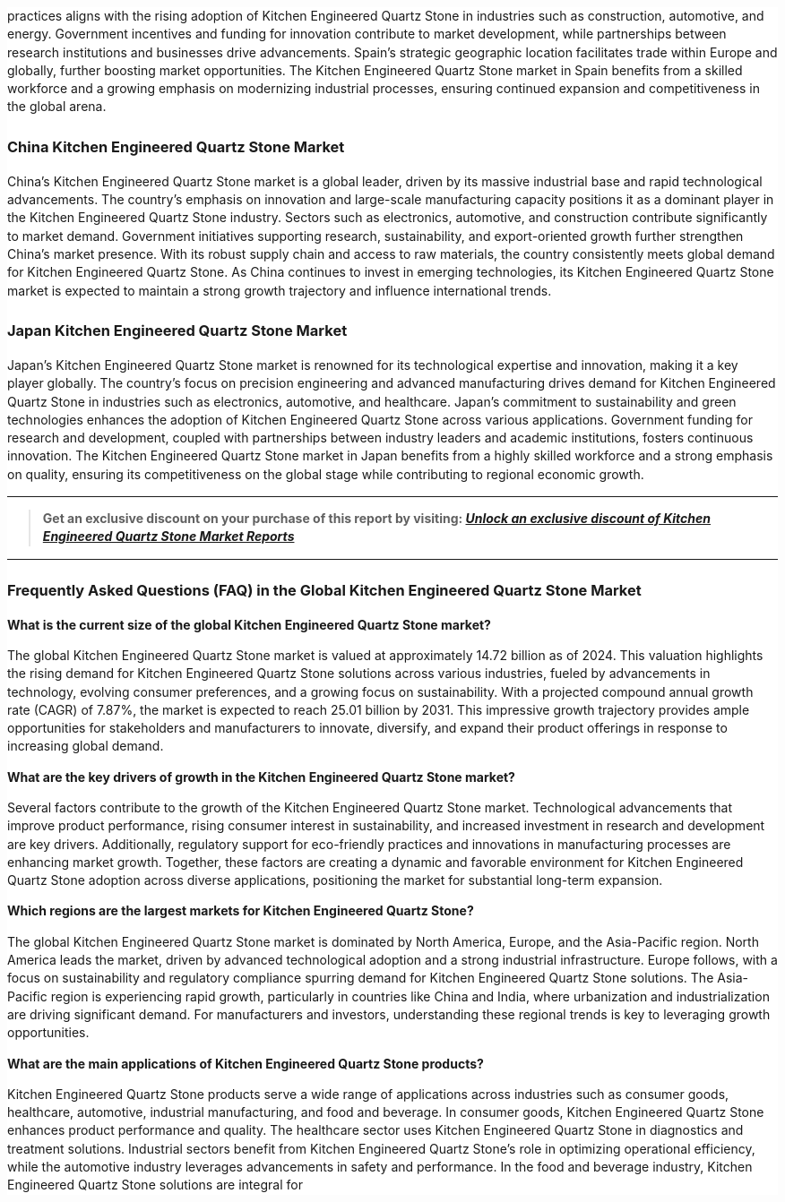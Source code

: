 practices aligns with the rising adoption of Kitchen Engineered Quartz Stone in industries such as construction, automotive, and energy. Government incentives and funding for innovation contribute to market development, while partnerships between research institutions and businesses drive advancements. Spain&rsquo;s strategic geographic location facilitates trade within Europe and globally, further boosting market opportunities. The Kitchen Engineered Quartz Stone market in Spain benefits from a skilled workforce and a growing emphasis on modernizing industrial processes, ensuring continued expansion and competitiveness in the global arena.</p><h3>China Kitchen Engineered Quartz Stone Market</h3><p>China&rsquo;s Kitchen Engineered Quartz Stone market is a global leader, driven by its massive industrial base and rapid technological advancements. The country&rsquo;s emphasis on innovation and large-scale manufacturing capacity positions it as a dominant player in the Kitchen Engineered Quartz Stone industry. Sectors such as electronics, automotive, and construction contribute significantly to market demand. Government initiatives supporting research, sustainability, and export-oriented growth further strengthen China&rsquo;s market presence. With its robust supply chain and access to raw materials, the country consistently meets global demand for Kitchen Engineered Quartz Stone. As China continues to invest in emerging technologies, its Kitchen Engineered Quartz Stone market is expected to maintain a strong growth trajectory and influence international trends.</p><h3>Japan Kitchen Engineered Quartz Stone Market</h3><p>Japan&rsquo;s Kitchen Engineered Quartz Stone market is renowned for its technological expertise and innovation, making it a key player globally. The country&rsquo;s focus on precision engineering and advanced manufacturing drives demand for Kitchen Engineered Quartz Stone in industries such as electronics, automotive, and healthcare. Japan&rsquo;s commitment to sustainability and green technologies enhances the adoption of Kitchen Engineered Quartz Stone across various applications. Government funding for research and development, coupled with partnerships between industry leaders and academic institutions, fosters continuous innovation. The Kitchen Engineered Quartz Stone market in Japan benefits from a highly skilled workforce and a strong emphasis on quality, ensuring its competitiveness on the global stage while contributing to regional economic growth.</p><hr /><blockquote><p><strong>Get an exclusive discount on your purchase of this report by visiting: <em><a href="://marketresearchpulse.com/ask-for-discount/146622?utm_source=Github&amp;utm_medium=029">Unlock an exclusive discount of Kitchen Engineered Quartz Stone Market Reports</a></em>&nbsp;</strong></p></blockquote><hr /><h3>Frequently Asked Questions (FAQ) in the Global Kitchen Engineered Quartz Stone Market</h3><p><strong>What is the current size of the global Kitchen Engineered Quartz Stone market?</strong></p><p>The global Kitchen Engineered Quartz Stone market is valued at approximately 14.72 billion as of 2024. This valuation highlights the rising demand for Kitchen Engineered Quartz Stone solutions across various industries, fueled by advancements in technology, evolving consumer preferences, and a growing focus on sustainability. With a projected compound annual growth rate (CAGR) of 7.87%, the market is expected to reach 25.01 billion by 2031. This impressive growth trajectory provides ample opportunities for stakeholders and manufacturers to innovate, diversify, and expand their product offerings in response to increasing global demand.</p><p><strong>What are the key drivers of growth in the Kitchen Engineered Quartz Stone market?</strong></p><p>Several factors contribute to the growth of the Kitchen Engineered Quartz Stone market. Technological advancements that improve product performance, rising consumer interest in sustainability, and increased investment in research and development are key drivers. Additionally, regulatory support for eco-friendly practices and innovations in manufacturing processes are enhancing market growth. Together, these factors are creating a dynamic and favorable environment for Kitchen Engineered Quartz Stone adoption across diverse applications, positioning the market for substantial long-term expansion.</p><p><strong>Which regions are the largest markets for Kitchen Engineered Quartz Stone?</strong></p><p>The global Kitchen Engineered Quartz Stone market is dominated by North America, Europe, and the Asia-Pacific region. North America leads the market, driven by advanced technological adoption and a strong industrial infrastructure. Europe follows, with a focus on sustainability and regulatory compliance spurring demand for Kitchen Engineered Quartz Stone solutions. The Asia-Pacific region is experiencing rapid growth, particularly in countries like China and India, where urbanization and industrialization are driving significant demand. For manufacturers and investors, understanding these regional trends is key to leveraging growth opportunities.</p><p><strong>What are the main applications of Kitchen Engineered Quartz Stone products?</strong></p><p>Kitchen Engineered Quartz Stone products serve a wide range of applications across industries such as consumer goods, healthcare, automotive, industrial manufacturing, and food and beverage. In consumer goods, Kitchen Engineered Quartz Stone enhances product performance and quality. The healthcare sector uses Kitchen Engineered Quartz Stone in diagnostics and treatment solutions. Industrial sectors benefit from Kitchen Engineered Quartz Stone&rsquo;s role in optimizing operational efficiency, while the automotive industry leverages advancements in safety and performance. In the food and beverage industry, Kitchen Engineered Quartz Stone solutions are integral for